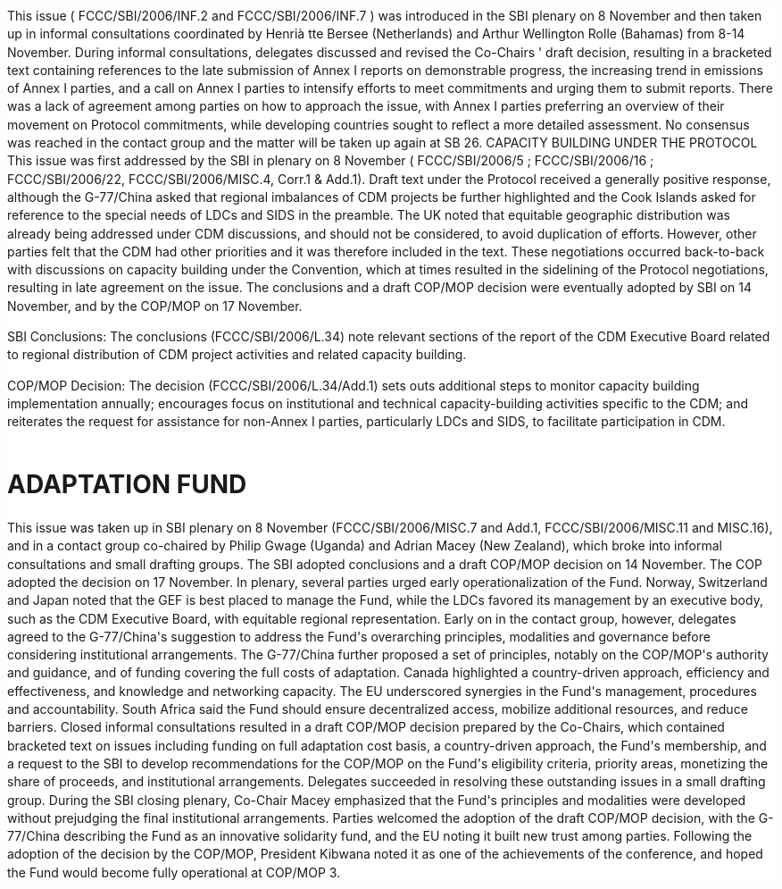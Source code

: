 This issue ( FCCC/SBI/2006/INF.2 and FCCC/SBI/2006/INF.7 ) was introduced in the SBI plenary on 8 November and then taken up in informal consultations coordinated by Henrià tte Bersee (Netherlands) and Arthur Wellington Rolle (Bahamas) from 8-14 November. During informal consultations, delegates discussed and revised the Co-Chairs ' draft decision, resulting in a bracketed text containing references to the late submission of Annex I reports on demonstrable progress, the increasing trend in emissions of Annex I parties, and a call on Annex I parties to intensify efforts to meet commitments and urging them to submit reports. There was a lack of agreement among parties on how to approach the issue, with Annex I parties preferring an overview of their movement on Protocol commitments, while developing countries sought to reflect a more detailed assessment. No consensus was reached in the contact group and the matter will be taken up again at SB 26. CAPACITY BUILDING UNDER THE PROTOCOL This issue was first addressed by the SBI in plenary on 8 November ( FCCC/SBI/2006/5 ; FCCC/SBI/2006/16 ; FCCC/SBI/2006/22, FCCC/SBI/2006/MISC.4, Corr.1 & Add.1). Draft text under the Protocol received a generally positive response, although the G-77/China asked that regional imbalances of CDM projects be further highlighted and the Cook Islands asked for reference to the special needs of LDCs and SIDS in the preamble. The UK noted that equitable geographic distribution was already being addressed under CDM discussions, and should not be considered, to avoid duplication of efforts. However, other parties felt that the CDM had other priorities and it was therefore included in the text. These negotiations occurred back-to-back with discussions on capacity building under the Convention, which at times resulted in the sidelining of the Protocol negotiations, resulting in late agreement on the issue. The conclusions and a draft COP/MOP decision were eventually adopted by SBI on 14 November, and by the COP/MOP on 17 November.

SBI Conclusions: The conclusions (FCCC/SBI/2006/L.34) note relevant sections of the report of the CDM Executive Board related to regional distribution of CDM project activities and related capacity building.

COP/MOP Decision: The decision (FCCC/SBI/2006/L.34/Add.1) sets outs additional steps to monitor capacity building implementation annually; encourages focus on institutional and technical capacity-building activities specific to the CDM; and reiterates the request for assistance for non-Annex I parties, particularly LDCs and SIDS, to facilitate participation in CDM.

# ADAPTATION FUND

This issue was taken up in SBI plenary on 8 November (FCCC/SBI/2006/MISC.7 and Add.1, FCCC/SBI/2006/MISC.11 and MISC.16), and in a contact group co-chaired by Philip Gwage (Uganda) and Adrian Macey (New Zealand), which broke into informal consultations and small drafting groups. The SBI adopted conclusions and a draft COP/MOP decision on 14 November. The COP adopted the decision on 17 November. In plenary, several parties urged early operationalization of the Fund. Norway, Switzerland and Japan noted that the GEF is best placed to manage the Fund, while the LDCs favored its management by an executive body, such as the CDM Executive Board, with equitable regional representation. Early on in the contact group, however, delegates agreed to the G-77/China's suggestion to address the Fund's overarching principles, modalities and governance before considering institutional arrangements. The G-77/China further proposed a set of principles, notably on the COP/MOP's authority and guidance, and of funding covering the full costs of adaptation. Canada highlighted a country-driven approach, efficiency and effectiveness, and knowledge and networking capacity. The EU underscored synergies in the Fund's management, procedures and accountability. South Africa said the Fund should ensure decentralized access, mobilize additional resources, and reduce barriers. Closed informal consultations resulted in a draft COP/MOP decision prepared by the Co-Chairs, which contained bracketed text on issues including funding on full adaptation cost basis, a country-driven approach, the Fund's membership, and a request to the SBI to develop recommendations for the COP/MOP on the Fund's eligibility criteria, priority areas, monetizing the share of proceeds, and institutional arrangements. Delegates succeeded in resolving these outstanding issues in a small drafting group. During the SBI closing plenary, Co-Chair Macey emphasized that the Fund's principles and modalities were developed without prejudging the final institutional arrangements. Parties welcomed the adoption of the draft COP/MOP decision, with the G-77/China describing the Fund as an innovative solidarity fund, and the EU noting it built new trust among parties. Following the adoption of the decision by the COP/MOP, President Kibwana noted it as one of the achievements of the conference, and hoped the Fund would become fully operational at COP/MOP 3.
